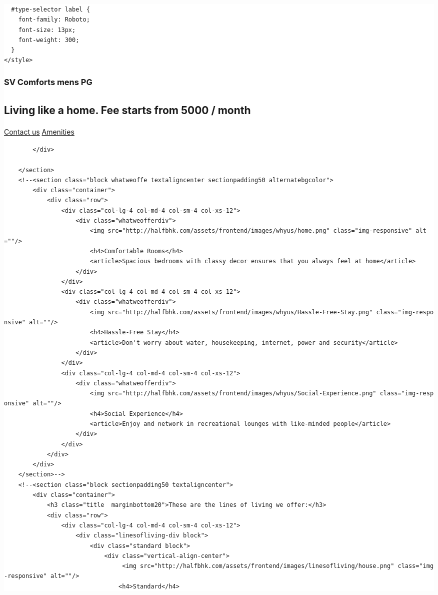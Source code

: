       #type-selector label {
        font-family: Roboto;
        font-size: 13px;
        font-weight: 300;
      }
    </style>
<section class="block bodycontainer">
        <section class="block bannercontainer">
            <div class="vertical-align-center">
                <h1>SV Comforts mens PG</h1>
                <h2>Living like a home. Fee starts from <i class="fa fa-inr" aria-hidden="true"></i>
 5000 / month</h2>
                <div class="highlighting-buttons">
                    <a href="#footer" class="customised_btn btn hoverbtn"> Contact us</a>
                    <a href="#singleslovehalfbhk" class="customised_light_btn btn hoverbtn">Amenities</a>
                </div>
                     
            </div>
            
        </section>
        <!--<section class="block whatweoffe textaligncenter sectionpadding50 alternatebgcolor">
            <div class="container">
                <div class="row">
                    <div class="col-lg-4 col-md-4 col-sm-4 col-xs-12">
                        <div class="whatweofferdiv">
                            <img src="http://halfbhk.com/assets/frontend/images/whyus/home.png" class="img-responsive" alt=""/>
                            <h4>Comfortable Rooms</h4>
                            <article>Spacious bedrooms with classy decor ensures that you always feel at home</article>
                        </div>
                    </div>
                    <div class="col-lg-4 col-md-4 col-sm-4 col-xs-12">
                        <div class="whatweofferdiv">
                            <img src="http://halfbhk.com/assets/frontend/images/whyus/Hassle-Free-Stay.png" class="img-responsive" alt=""/>
                            <h4>Hassle-Free Stay</h4>
                            <article>Don't worry about water, housekeeping, internet, power and security</article>
                        </div>
                    </div>
                    <div class="col-lg-4 col-md-4 col-sm-4 col-xs-12">
                        <div class="whatweofferdiv">
                            <img src="http://halfbhk.com/assets/frontend/images/whyus/Social-Experience.png" class="img-responsive" alt=""/>
                            <h4>Social Experience</h4>
                            <article>Enjoy and network in recreational lounges with like-minded people</article>
                        </div>
                    </div>
                </div>
            </div>
        </section>-->
        <!--<section class="block sectionpadding50 textaligncenter">
            <div class="container">
                <h3 class="title  marginbottom20">These are the lines of living we offer:</h3>
                <div class="row">
                    <div class="col-lg-4 col-md-4 col-sm-4 col-xs-12">
                        <div class="linesofliving-div block">
                            <div class="standard block">
                                <div class="vertical-align-center">
                                     <img src="http://halfbhk.com/assets/frontend/images/linesofliving/house.png" class="img-responsive" alt=""/>
                                    <h4>Standard</h4>
                                